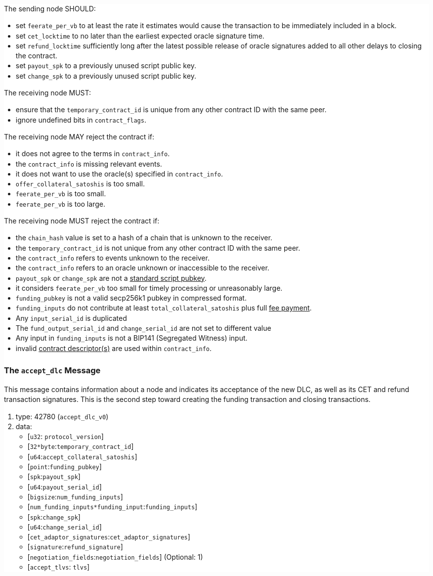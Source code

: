 The sending node SHOULD:

  - set `feerate_per_vb` to at least the rate it estimates would cause the transaction to be immediately included in a block.
  - set `cet_locktime` to no later than the earliest expected oracle signature time.
  - set `refund_locktime` sufficiently long after the latest possible release of oracle signatures added to all other delays to closing the contract.
  - set `payout_spk` to a previously unused script public key.
  - set `change_spk` to a previously unused script public key.

The receiving node MUST:

  - ensure that the `temporary_contract_id` is unique from any other contract ID with the same peer.
  - ignore undefined bits in `contract_flags`.

The receiving node MAY reject the contract if:

  - it does not agree to the terms in `contract_info`.
  - the `contract_info` is missing relevant events.
  - it does not want to use the oracle(s) specified in `contract_info`.
  - `offer_collateral_satoshis` is too small.
  - `feerate_per_vb` is too small.
  - `feerate_per_vb` is too large.

The receiving node MUST reject the contract if:

  - the `chain_hash` value is set to a hash of a chain that is unknown to the receiver.
  - the `temporary_contract_id` is not unique from any other contract ID with the same peer.
  - the `contract_info` refers to events unknown to the receiver.
  - the `contract_info` refers to an oracle unknown or inaccessible to the receiver.
  - `payout_spk` or `change_spk` are not a [standard script pubkey](#script-pubkey-standardness-definition).
  - it considers `feerate_per_vb` too small for timely processing or unreasonably large.
  - `funding_pubkey` is not a valid secp256k1 pubkey in compressed format.
  - `funding_inputs` do not contribute at least `total_collateral_satoshis` plus full [fee payment](Transactions.md#fee-payment).
  - Any `input_serial_id` is duplicated
  - The `fund_output_serial_id` and `change_serial_id` are not set to different value
  - Any input in `funding_inputs` is not a BIP141 (Segregated Witness) input.
  - invalid [contract descriptor(s)](./Messaging.md#The-contract_descriptor-Type) are used within `contract_info`.

### The `accept_dlc` Message

This message contains information about a node and indicates its
acceptance of the new DLC, as well as its CET and refund transaction
signatures. This is the second step toward creating the funding transaction
and closing transactions.

1. type: 42780 (`accept_dlc_v0`)
2. data:
   * [`u32`: `protocol_version`]
   * [`32*byte`:`temporary_contract_id`]
   * [`u64`:`accept_collateral_satoshis`]
   * [`point`:`funding_pubkey`]
   * [`spk`:`payout_spk`]
   * [`u64`:`payout_serial_id`]
   * [`bigsize`:`num_funding_inputs`]
   * [`num_funding_inputs*funding_input`:`funding_inputs`]
   * [`spk`:`change_spk`]
   * [`u64`:`change_serial_id`]
   * [`cet_adaptor_signatures`:`cet_adaptor_signatures`]
   * [`signature`:`refund_signature`]
   * [`negotiation_fields`:`negotiation_fields`] (Optional: 1)
   * [`accept_tlvs`: `tlvs`]


[//]: # (TODO: `protocol_version` should be advertised by DLC nodes in the future)
